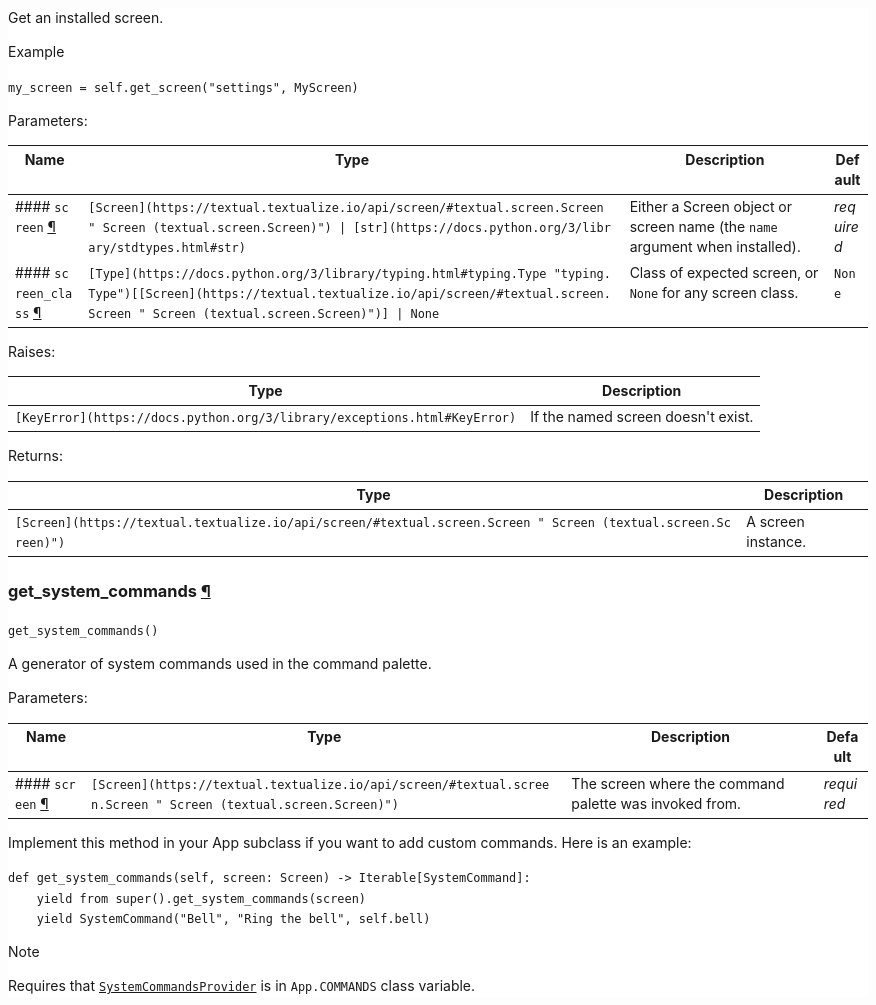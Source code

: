 Get an installed screen.

Example
```
my_screen = self.get_screen("settings", MyScreen)
```

Parameters:

| Name | Type | Description | Default |
| --- | --- | --- | --- |
| #### `screen` [¶](https://textual.textualize.io/api/app/#textual.app.App.get_screen\(screen\) "Permanent link") | `[Screen](https://textual.textualize.io/api/screen/#textual.screen.Screen " Screen (textual.screen.Screen)") \| [str](https://docs.python.org/3/library/stdtypes.html#str)` | Either a Screen object or screen name (the `name` argument when installed). | *required* |
| #### `screen_class` [¶](https://textual.textualize.io/api/app/#textual.app.App.get_screen\(screen_class\) "Permanent link") | `[Type](https://docs.python.org/3/library/typing.html#typing.Type "typing.Type")[[Screen](https://textual.textualize.io/api/screen/#textual.screen.Screen " Screen (textual.screen.Screen)")] \| None` | Class of expected screen, or `None` for any screen class. | `None` |

Raises:

| Type | Description |
| --- | --- |
| `[KeyError](https://docs.python.org/3/library/exceptions.html#KeyError)` | If the named screen doesn't exist. |

Returns:

| Type | Description |
| --- | --- |
| `[Screen](https://textual.textualize.io/api/screen/#textual.screen.Screen " Screen (textual.screen.Screen)")` | A screen instance. |

### get\_system\_commands [¶](https://textual.textualize.io/api/app/#textual.app.App.get_system_commands "Permanent link")

```
get_system_commands()
```

A generator of system commands used in the command palette.

Parameters:

| Name | Type | Description | Default |
| --- | --- | --- | --- |
| #### `screen` [¶](https://textual.textualize.io/api/app/#textual.app.App.get_system_commands\(screen\) "Permanent link") | `[Screen](https://textual.textualize.io/api/screen/#textual.screen.Screen " Screen (textual.screen.Screen)")` | The screen where the command palette was invoked from. | *required* |

Implement this method in your App subclass if you want to add custom commands. Here is an example:

```
def get_system_commands(self, screen: Screen) -> Iterable[SystemCommand]:
    yield from super().get_system_commands(screen)
    yield SystemCommand("Bell", "Ring the bell", self.bell)
```

Note

Requires that [`SystemCommandsProvider`](https://textual.textualize.io/api/system_commands_source/#textual.system_commands.SystemCommandsProvider " SystemCommandsProvider") is in `App.COMMANDS` class variable.

